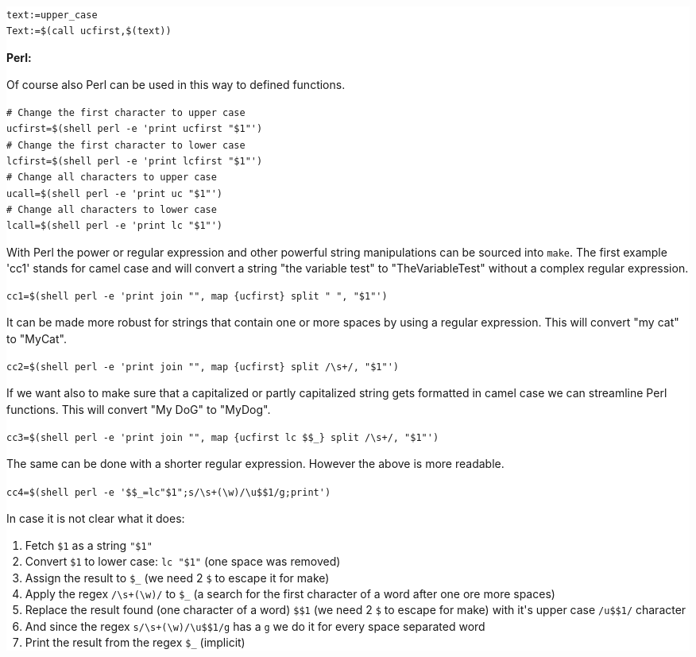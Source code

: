 ```make
text:=upper_case
Text:=$(call ucfirst,$(text))
```

__Perl:__

Of course also Perl can be used in this way to defined functions.

```make
# Change the first character to upper case
ucfirst=$(shell perl -e 'print ucfirst "$1"')
# Change the first character to lower case
lcfirst=$(shell perl -e 'print lcfirst "$1"')
# Change all characters to upper case
ucall=$(shell perl -e 'print uc "$1"')
# Change all characters to lower case
lcall=$(shell perl -e 'print lc "$1"')
```

With Perl the power or regular expression and other powerful string
manipulations can be sourced into `make`. The first example 'cc1' stands for
camel case and will convert a string "the variable test" to "TheVariableTest"
without a complex regular expression.

```make
cc1=$(shell perl -e 'print join "", map {ucfirst} split " ", "$1"')
```

It can be made more robust for strings that contain one or more spaces by
using a regular expression. This will convert "my  cat" to "MyCat".

```make
cc2=$(shell perl -e 'print join "", map {ucfirst} split /\s+/, "$1"')
```

If we want also to make sure that a capitalized or partly capitalized
string gets formatted in camel case we can streamline Perl functions.
This will convert "My  DoG" to "MyDog".

```make
cc3=$(shell perl -e 'print join "", map {ucfirst lc $$_} split /\s+/, "$1"')
```

The same can be done with a shorter regular expression. However the above is
more readable.

```make
cc4=$(shell perl -e '$$_=lc"$1";s/\s+(\w)/\u$$1/g;print')
```

In case it is not clear what it does:

1. Fetch `$1` as a string `"$1"`
2. Convert `$1` to lower case: `lc "$1"` (one space was removed)
3. Assign the result to `$_` (we need 2 `$` to escape it for make)
4. Apply the regex `/\s+(\w)/` to `$_` (a search for the first character of a
   word after one ore more spaces)
5. Replace the result found (one character of a word) `$$1` (we need 2 `$` to
   escape for make) with it's upper case `/u$$1/` character
6. And since the regex `s/\s+(\w)/\u$$1/g` has a `g` we do it for every space
   separated word
7. Print the result from the regex `$_` (implicit)
